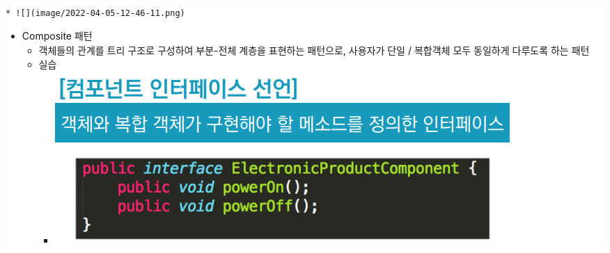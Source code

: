     * ![](image/2022-04-05-12-46-11.png)
* Composite 패턴
  * 객체들의 관계를 트리 구조로 구성하여 부분-전체 계층을 표현하는 패턴으로, 사용자가 단일 / 복합객체 모두 동일하게 다루도록 하는 패턴
  * 실습
    * ![](image/2022-04-05-12-46-22.png)
